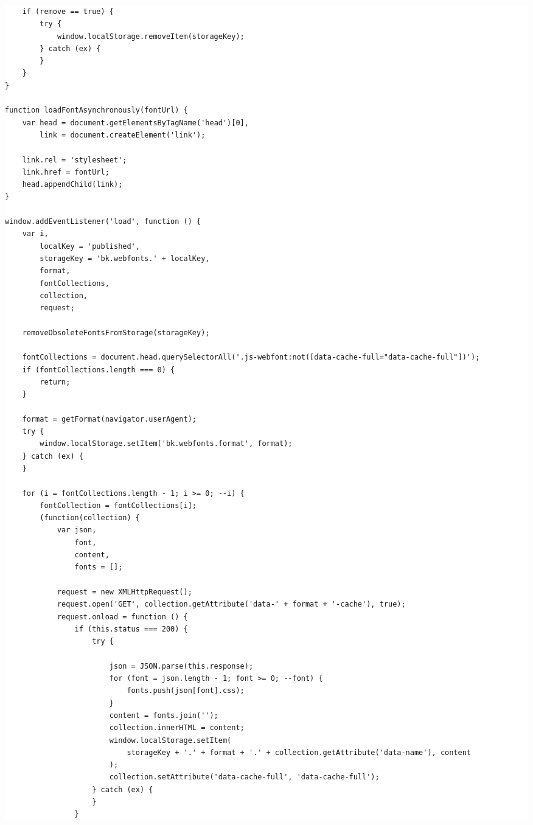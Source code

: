         if (remove == true) {
            try {
                window.localStorage.removeItem(storageKey);
            } catch (ex) {
            }
        }
    }

    function loadFontAsynchronously(fontUrl) {
        var head = document.getElementsByTagName('head')[0],
            link = document.createElement('link');

        link.rel = 'stylesheet';
        link.href = fontUrl;
        head.appendChild(link);
    }

    window.addEventListener('load', function () {
        var i,
            localKey = 'published',
            storageKey = 'bk.webfonts.' + localKey,
            format,
            fontCollections,
            collection,
            request;

        removeObsoleteFontsFromStorage(storageKey);

        fontCollections = document.head.querySelectorAll('.js-webfont:not([data-cache-full="data-cache-full"])');
        if (fontCollections.length === 0) {
            return;
        }

        format = getFormat(navigator.userAgent);
        try {
            window.localStorage.setItem('bk.webfonts.format', format);
        } catch (ex) {
        }

        for (i = fontCollections.length - 1; i >= 0; --i) {
            fontCollection = fontCollections[i];
            (function(collection) {
                var json,
                    font,
                    content,
                    fonts = [];

                request = new XMLHttpRequest();
                request.open('GET', collection.getAttribute('data-' + format + '-cache'), true);
                request.onload = function () {
                    if (this.status === 200) {
                        try {

                            json = JSON.parse(this.response);
                            for (font = json.length - 1; font >= 0; --font) {
                                fonts.push(json[font].css);
                            }
                            content = fonts.join('');
                            collection.innerHTML = content;
                            window.localStorage.setItem(
                                storageKey + '.' + format + '.' + collection.getAttribute('data-name'), content
                            );
                            collection.setAttribute('data-cache-full', 'data-cache-full');
                        } catch (ex) {
                        }
                    }
